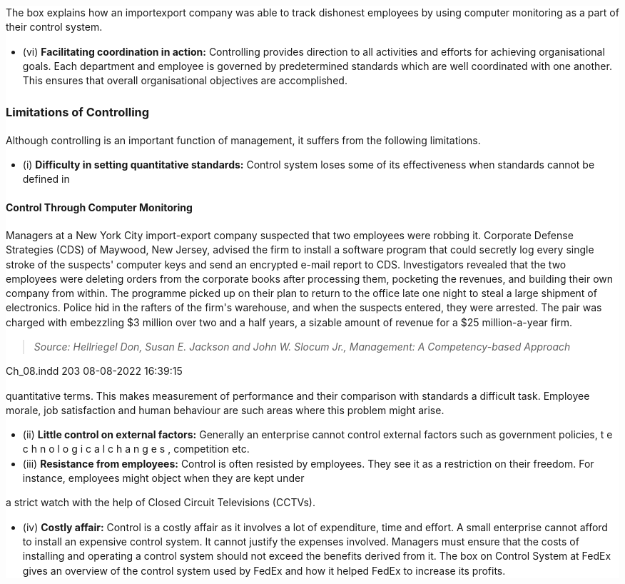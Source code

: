 The box explains how an importexport company was able to track dishonest employees by using computer monitoring as a part of their control system.

- (vi) **Facilitating coordination in action:** Controlling provides direction to all activities and efforts for achieving organisational goals. Each department and employee is governed by predetermined standards which are well coordinated with one another. This ensures that overall organisational objectives are accomplished.
### **Limitations of Controlling**

Although controlling is an important function of management, it suffers from the following limitations.

- (i) **Difficulty in setting quantitative standards:** Control system loses some of its effectiveness when standards cannot be defined in
#### **Control Through Computer Monitoring**

Managers at a New York City import-export company suspected that two employees were robbing it. Corporate Defense Strategies (CDS) of Maywood, New Jersey, advised the firm to install a software program that could secretly log every single stroke of the suspects' computer keys and send an encrypted e-mail report to CDS. Investigators revealed that the two employees were deleting orders from the corporate books after processing them, pocketing the revenues, and building their own company from within. The programme picked up on their plan to return to the office late one night to steal a large shipment of electronics. Police hid in the rafters of the firm's warehouse, and when the suspects entered, they were arrested. The pair was charged with embezzling $3 million over two and a half years, a sizable amount of revenue for a $25 million-a-year firm.

> *Source: Hellriegel Don, Susan E. Jackson and John W. Slocum Jr., Management: A Competency-based Approach*

Ch_08.indd 203 08-08-2022 16:39:15

quantitative terms. This makes measurement of performance and their comparison with standards a difficult task. Employee morale, job satisfaction and human behaviour are such areas where this problem might arise.

- (ii) **Little control on external factors:** Generally an enterprise cannot control external factors such as government policies, t e c h n o l o g i c a l c h a n g e s , competition etc.
- (iii) **Resistance from employees:**  Control is often resisted by employees. They see it as a restriction on their freedom. For instance, employees might object when they are kept under

a strict watch with the help of Closed Circuit Televisions (CCTVs).

- (iv) **Costly affair:** Control is a costly affair as it involves a lot of expenditure, time and effort. A small enterprise cannot afford to install an expensive control system. It cannot justify the expenses involved. Managers must ensure that the costs of installing and operating a control system should not exceed the benefits derived from it.
The box on Control System at FedEx gives an overview of the control system used by FedEx and how it helped FedEx to increase its profits.
